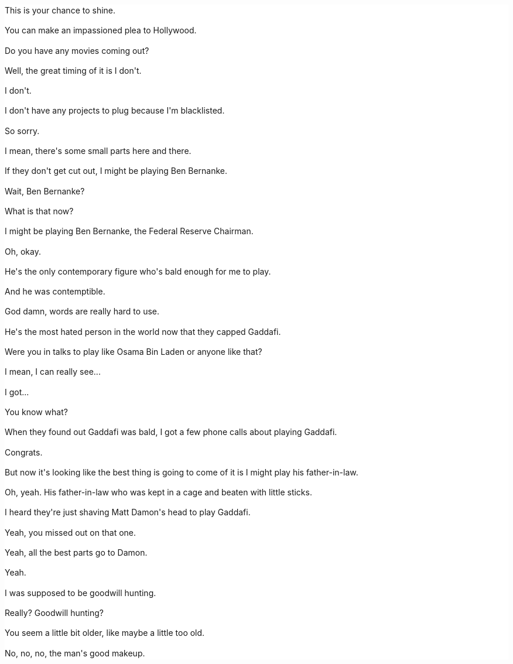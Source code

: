 This is your chance to shine.

You can make an impassioned plea to Hollywood.

Do you have any movies coming out?

Well, the great timing of it is I don't.

I don't.

I don't have any projects to plug because I'm blacklisted.

So sorry.

I mean, there's some small parts here and there.

If they don't get cut out, I might be playing Ben Bernanke.

Wait, Ben Bernanke?

What is that now?

I might be playing Ben Bernanke, the Federal Reserve Chairman.

Oh, okay.

He's the only contemporary figure who's bald enough for me to play.

And he was contemptible.

God damn, words are really hard to use.

He's the most hated person in the world now that they capped Gaddafi.

Were you in talks to play like Osama Bin Laden or anyone like that?

I mean, I can really see...

I got...

You know what?

When they found out Gaddafi was bald, I got a few phone calls about playing Gaddafi.

Congrats.

But now it's looking like the best thing is going to come of it is I might play his father-in-law.

Oh, yeah. His father-in-law who was kept in a cage and beaten with little sticks.

I heard they're just shaving Matt Damon's head to play Gaddafi.

Yeah, you missed out on that one.

Yeah, all the best parts go to Damon.

Yeah.

I was supposed to be goodwill hunting.

Really? Goodwill hunting?

You seem a little bit older, like maybe a little too old.

No, no, no, the man's good makeup.
